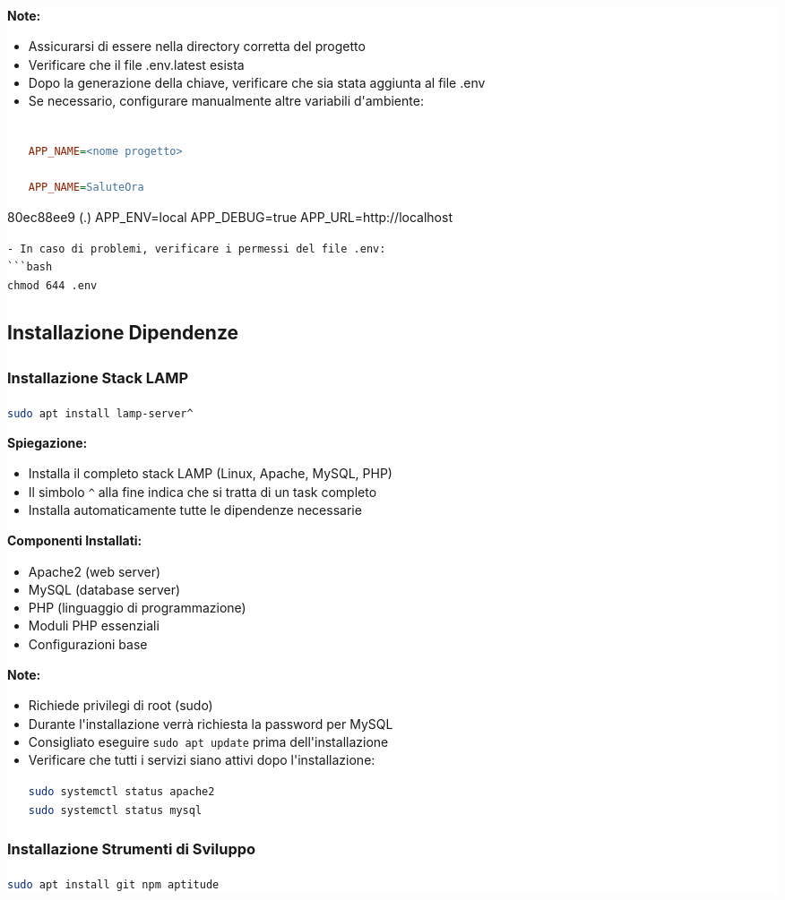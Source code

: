 **Note:**
- Assicurarsi di essere nella directory corretta del progetto
- Verificare che il file .env.latest esista
- Dopo la generazione della chiave, verificare che sia stata aggiunta al file .env
- Se necessario, configurare manualmente altre variabili d'ambiente:
  ```ini

  APP_NAME=<nome progetto>

  APP_NAME=SaluteOra
 80ec88ee9 (.)
  APP_ENV=local
  APP_DEBUG=true
  APP_URL=http://localhost
  ```
- In caso di problemi, verificare i permessi del file .env:
  ```bash
  chmod 644 .env
  ```

## Installazione Dipendenze

### Installazione Stack LAMP
```bash
sudo apt install lamp-server^
```

**Spiegazione:**
- Installa il completo stack LAMP (Linux, Apache, MySQL, PHP)
- Il simbolo `^` alla fine indica che si tratta di un task completo
- Installa automaticamente tutte le dipendenze necessarie

**Componenti Installati:**
- Apache2 (web server)
- MySQL (database server)
- PHP (linguaggio di programmazione)
- Moduli PHP essenziali
- Configurazioni base

**Note:**
- Richiede privilegi di root (sudo)
- Durante l'installazione verrà richiesta la password per MySQL
- Consigliato eseguire `sudo apt update` prima dell'installazione
- Verificare che tutti i servizi siano attivi dopo l'installazione:
  ```bash
  sudo systemctl status apache2
  sudo systemctl status mysql
  ```

### Installazione Strumenti di Sviluppo
```bash
sudo apt install git npm aptitude
```
